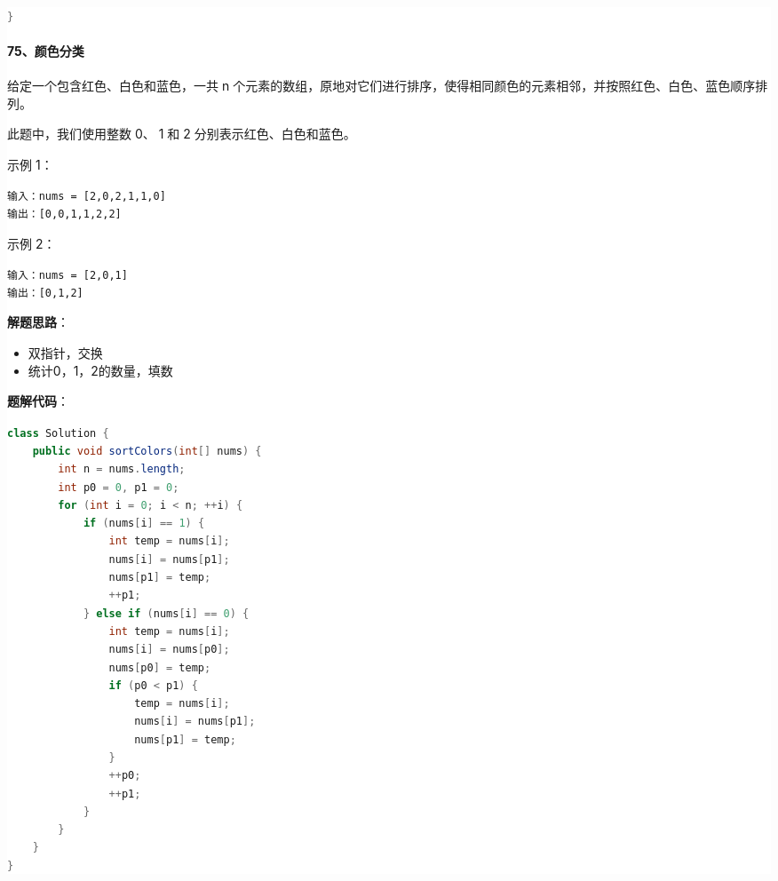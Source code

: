 ```java
}
```

#### 75、颜色分类

给定一个包含红色、白色和蓝色，一共 n 个元素的数组，原地对它们进行排序，使得相同颜色的元素相邻，并按照红色、白色、蓝色顺序排列。

此题中，我们使用整数 0、 1 和 2 分别表示红色、白色和蓝色。

示例 1：

```
输入：nums = [2,0,2,1,1,0]
输出：[0,0,1,1,2,2]
```

示例 2：

```
输入：nums = [2,0,1]
输出：[0,1,2]
```

**解题思路**：

- 双指针，交换
- 统计0，1，2的数量，填数

**题解代码**：

```java
class Solution {
    public void sortColors(int[] nums) {
        int n = nums.length;
        int p0 = 0, p1 = 0;
        for (int i = 0; i < n; ++i) {
            if (nums[i] == 1) {
                int temp = nums[i];
                nums[i] = nums[p1];
                nums[p1] = temp;
                ++p1;
            } else if (nums[i] == 0) {
                int temp = nums[i];
                nums[i] = nums[p0];
                nums[p0] = temp;
                if (p0 < p1) {
                    temp = nums[i];
                    nums[i] = nums[p1];
                    nums[p1] = temp;
                }
                ++p0;
                ++p1;
            }
        }
    }
}
```
